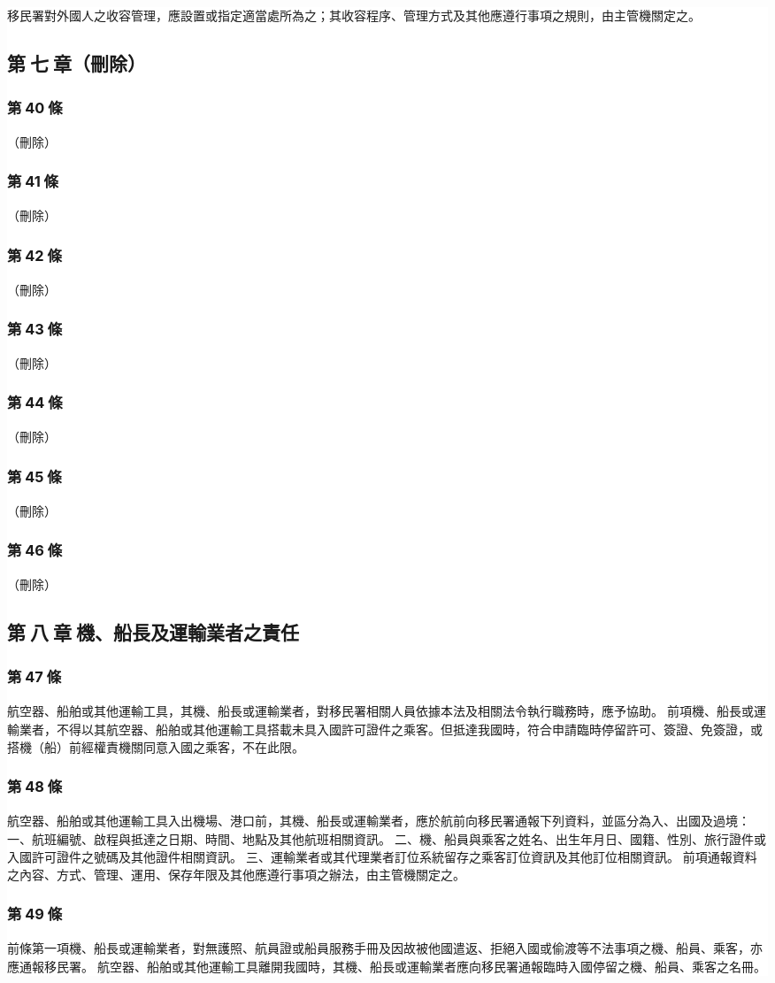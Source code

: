 移民署對外國人之收容管理，應設置或指定適當處所為之；其收容程序、管理方式及其他應遵行事項之規則，由主管機關定之。

##    第 七 章（刪除）

### 第 40 條

（刪除）

### 第 41 條

（刪除）

### 第 42 條

（刪除）

### 第 43 條

（刪除）

### 第 44 條

（刪除）

### 第 45 條

（刪除）

### 第 46 條

（刪除）

##    第 八 章 機、船長及運輸業者之責任

### 第 47 條

航空器、船舶或其他運輸工具，其機、船長或運輸業者，對移民署相關人員依據本法及相關法令執行職務時，應予協助。
前項機、船長或運輸業者，不得以其航空器、船舶或其他運輸工具搭載未具入國許可證件之乘客。但抵達我國時，符合申請臨時停留許可、簽證、免簽證，或搭機（船）前經權責機關同意入國之乘客，不在此限。

### 第 48 條

航空器、船舶或其他運輸工具入出機場、港口前，其機、船長或運輸業者，應於航前向移民署通報下列資料，並區分為入、出國及過境：
一、航班編號、啟程與抵達之日期、時間、地點及其他航班相關資訊。
二、機、船員與乘客之姓名、出生年月日、國籍、性別、旅行證件或入國許可證件之號碼及其他證件相關資訊。
三、運輸業者或其代理業者訂位系統留存之乘客訂位資訊及其他訂位相關資訊。
前項通報資料之內容、方式、管理、運用、保存年限及其他應遵行事項之辦法，由主管機關定之。

### 第 49 條

前條第一項機、船長或運輸業者，對無護照、航員證或船員服務手冊及因故被他國遣返、拒絕入國或偷渡等不法事項之機、船員、乘客，亦應通報移民署。
航空器、船舶或其他運輸工具離開我國時，其機、船長或運輸業者應向移民署通報臨時入國停留之機、船員、乘客之名冊。
